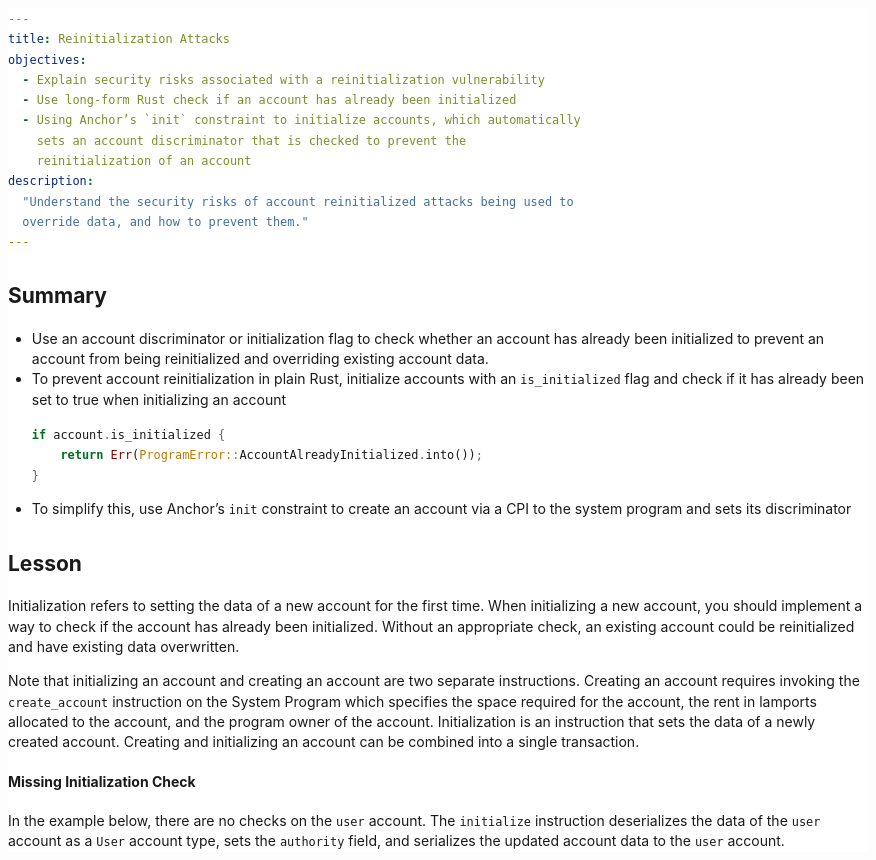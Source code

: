```yaml
---
title: Reinitialization Attacks
objectives:
  - Explain security risks associated with a reinitialization vulnerability
  - Use long-form Rust check if an account has already been initialized
  - Using Anchor’s `init` constraint to initialize accounts, which automatically
    sets an account discriminator that is checked to prevent the
    reinitialization of an account
description:
  "Understand the security risks of account reinitialized attacks being used to
  override data, and how to prevent them."
---
```


## Summary

- Use an account discriminator or initialization flag to check whether an
  account has already been initialized to prevent an account from being
  reinitialized and overriding existing account data.
- To prevent account reinitialization in plain Rust, initialize accounts with an
  `is_initialized` flag and check if it has already been set to true when
  initializing an account
  ```rust
  if account.is_initialized {
      return Err(ProgramError::AccountAlreadyInitialized.into());
  }
  ```
- To simplify this, use Anchor’s `init` constraint to create an account via a
  CPI to the system program and sets its discriminator

## Lesson

Initialization refers to setting the data of a new account for the first time.
When initializing a new account, you should implement a way to check if the
account has already been initialized. Without an appropriate check, an existing
account could be reinitialized and have existing data overwritten.

Note that initializing an account and creating an account are two separate
instructions. Creating an account requires invoking the `create_account`
instruction on the System Program which specifies the space required for the
account, the rent in lamports allocated to the account, and the program owner of
the account. Initialization is an instruction that sets the data of a newly
created account. Creating and initializing an account can be combined into a
single transaction.

#### Missing Initialization Check

In the example below, there are no checks on the `user` account. The
`initialize` instruction deserializes the data of the `user` account as a `User`
account type, sets the `authority` field, and serializes the updated account
data to the `user` account.
